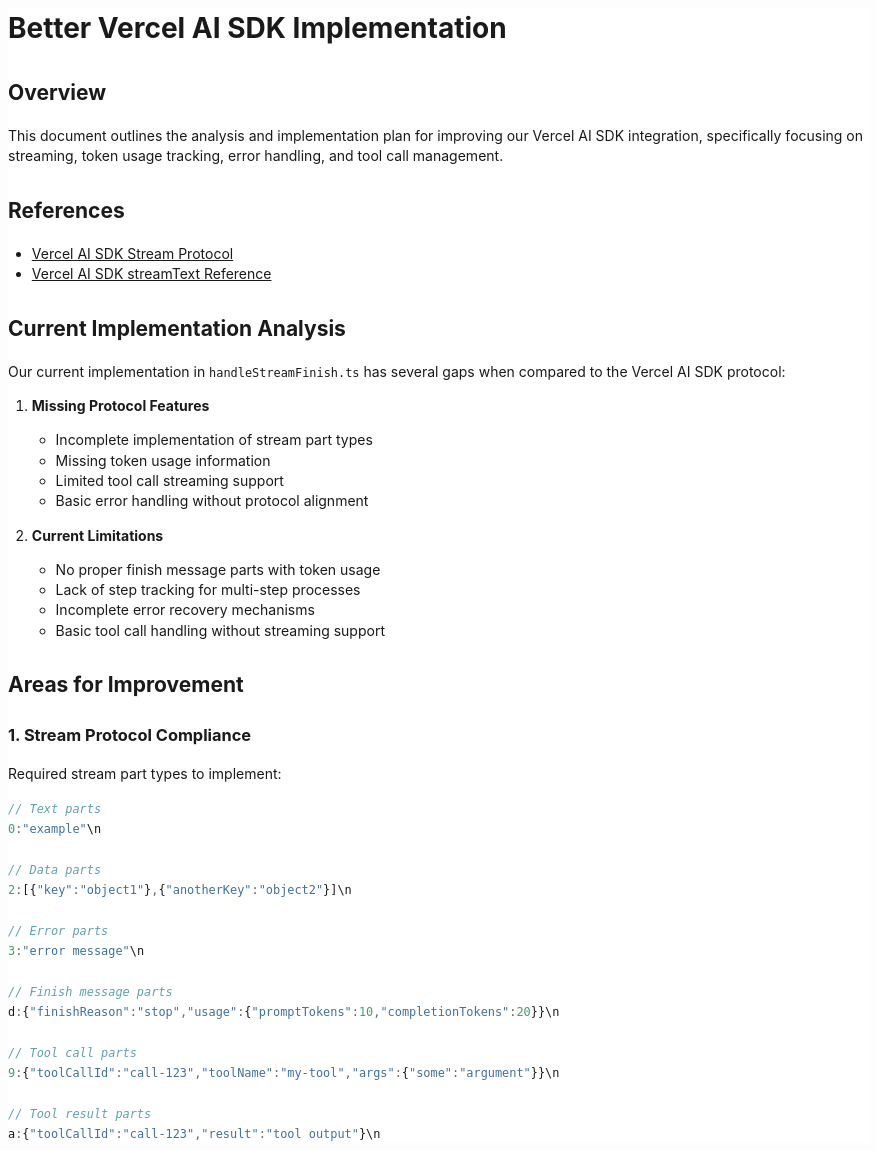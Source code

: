# Better Vercel AI SDK Implementation

## Overview
This document outlines the analysis and implementation plan for improving our Vercel AI SDK integration, specifically focusing on streaming, token usage tracking, error handling, and tool call management.

## References
- [Vercel AI SDK Stream Protocol](https://sdk.vercel.ai/docs/ai-sdk-ui/stream-protocol)
- [Vercel AI SDK streamText Reference](https://sdk.vercel.ai/docs/reference/ai-sdk-core/stream-text)

## Current Implementation Analysis

Our current implementation in `handleStreamFinish.ts` has several gaps when compared to the Vercel AI SDK protocol:

1. **Missing Protocol Features**
   - Incomplete implementation of stream part types
   - Missing token usage information
   - Limited tool call streaming support
   - Basic error handling without protocol alignment

2. **Current Limitations**
   - No proper finish message parts with token usage
   - Lack of step tracking for multi-step processes
   - Incomplete error recovery mechanisms
   - Basic tool call handling without streaming support

## Areas for Improvement

### 1. Stream Protocol Compliance
Required stream part types to implement:
```typescript
// Text parts
0:"example"\n

// Data parts
2:[{"key":"object1"},{"anotherKey":"object2"}]\n

// Error parts
3:"error message"\n

// Finish message parts
d:{"finishReason":"stop","usage":{"promptTokens":10,"completionTokens":20}}\n

// Tool call parts
9:{"toolCallId":"call-123","toolName":"my-tool","args":{"some":"argument"}}\n

// Tool result parts
a:{"toolCallId":"call-123","result":"tool output"}\n
```
